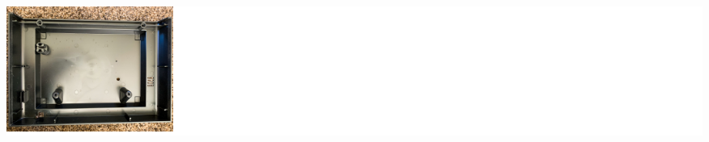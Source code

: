 <img src="pictures/atari2600-retropie-case-bottom-inside.jpg" alt="Atari 2600 case bottom inside" width="24%">
